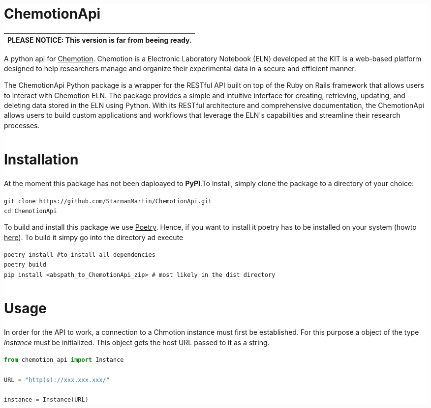 # ChemotionApi

| PLEASE NOTICE: This version is far from beeing ready. |
|-------------------------------------------------------|

A python api for [Chemotion](https://chemotion.net/). Chemotion is a Electronic Laboratory Notebook (ELN) developed at
the KIT is a web-based platform designed to help researchers manage and organize their experimental data in a secure and
efficient manner.

The ChemotionApi Python package is a wrapper for the RESTful API built on top of the Ruby on Rails
framework that allows users to interact with Chemotion ELN. The package provides a simple and intuitive
interface for creating, retrieving, updating, and deleting data stored in the ELN using Python. With
its RESTful architecture and comprehensive documentation, the ChemotionApi allows users to build custom applications and
workflows that leverage the ELN's capabilities and streamline their research processes.

# Installation

At the moment this package has not been daploayed to **PyPI**.To install, simply clone the package to a directory of
your choice:

```shell
git clone https://github.com/StarmanMartin/ChemotionApi.git
cd ChemotionApi
```

To build and install this package we use [Poetry](https://python-poetry.org/). Hence, if you want to install it poetry
has to be installed on your system (howto [here](https://python-poetry.org/docs/)).
To build it simpy go into the directory ad execute

```shell
poetry install #to install all dependencies
poetry build
pip install <abspath_to_ChemotionApi_zip> # most likely in the dist directory
```

# Usage

In order for the API to work, a connection to a Chmotion instance must first be established.
For this purpose a object of the type _Instance_ must be initialized. This object gets the
host URL passed to it as a string.

```python
from chemotion_api import Instance

URL = "http(s)://xxx.xxx.xxx/"

instance = Instance(URL)

```
